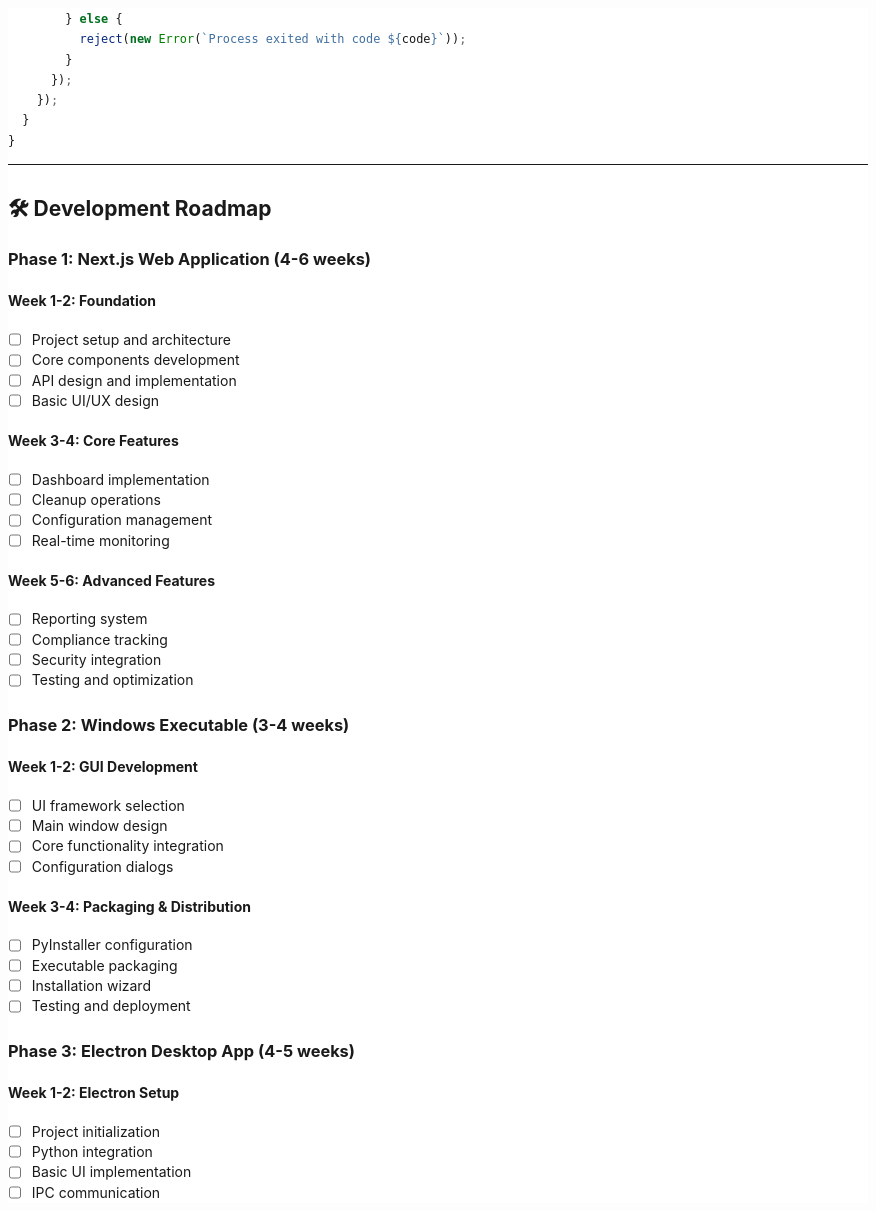 ```javascript
        } else {
          reject(new Error(`Process exited with code ${code}`));
        }
      });
    });
  }
}
```

---

## 🛠️ Development Roadmap

### Phase 1: Next.js Web Application (4-6 weeks)

#### Week 1-2: Foundation
- [ ] Project setup and architecture
- [ ] Core components development
- [ ] API design and implementation
- [ ] Basic UI/UX design

#### Week 3-4: Core Features
- [ ] Dashboard implementation
- [ ] Cleanup operations
- [ ] Configuration management
- [ ] Real-time monitoring

#### Week 5-6: Advanced Features
- [ ] Reporting system
- [ ] Compliance tracking
- [ ] Security integration
- [ ] Testing and optimization

### Phase 2: Windows Executable (3-4 weeks)

#### Week 1-2: GUI Development
- [ ] UI framework selection
- [ ] Main window design
- [ ] Core functionality integration
- [ ] Configuration dialogs

#### Week 3-4: Packaging & Distribution
- [ ] PyInstaller configuration
- [ ] Executable packaging
- [ ] Installation wizard
- [ ] Testing and deployment

### Phase 3: Electron Desktop App (4-5 weeks)

#### Week 1-2: Electron Setup
- [ ] Project initialization
- [ ] Python integration
- [ ] Basic UI implementation
- [ ] IPC communication
